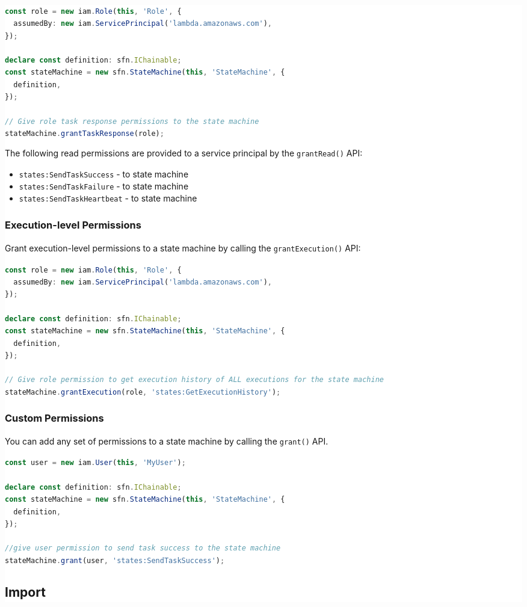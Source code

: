 ```ts
const role = new iam.Role(this, 'Role', {
  assumedBy: new iam.ServicePrincipal('lambda.amazonaws.com'),
});

declare const definition: sfn.IChainable;
const stateMachine = new sfn.StateMachine(this, 'StateMachine', {
  definition,
});

// Give role task response permissions to the state machine
stateMachine.grantTaskResponse(role);
```

The following read permissions are provided to a service principal by the `grantRead()` API:

* `states:SendTaskSuccess` - to state machine
* `states:SendTaskFailure` - to state machine
* `states:SendTaskHeartbeat` - to state machine

### Execution-level Permissions

Grant execution-level permissions to a state machine by calling the `grantExecution()` API:

```ts
const role = new iam.Role(this, 'Role', {
  assumedBy: new iam.ServicePrincipal('lambda.amazonaws.com'),
});

declare const definition: sfn.IChainable;
const stateMachine = new sfn.StateMachine(this, 'StateMachine', {
  definition,
});

// Give role permission to get execution history of ALL executions for the state machine
stateMachine.grantExecution(role, 'states:GetExecutionHistory');
```

### Custom Permissions

You can add any set of permissions to a state machine by calling the `grant()` API.

```ts
const user = new iam.User(this, 'MyUser');

declare const definition: sfn.IChainable;
const stateMachine = new sfn.StateMachine(this, 'StateMachine', {
  definition,
});

//give user permission to send task success to the state machine
stateMachine.grant(user, 'states:SendTaskSuccess');
```

## Import
